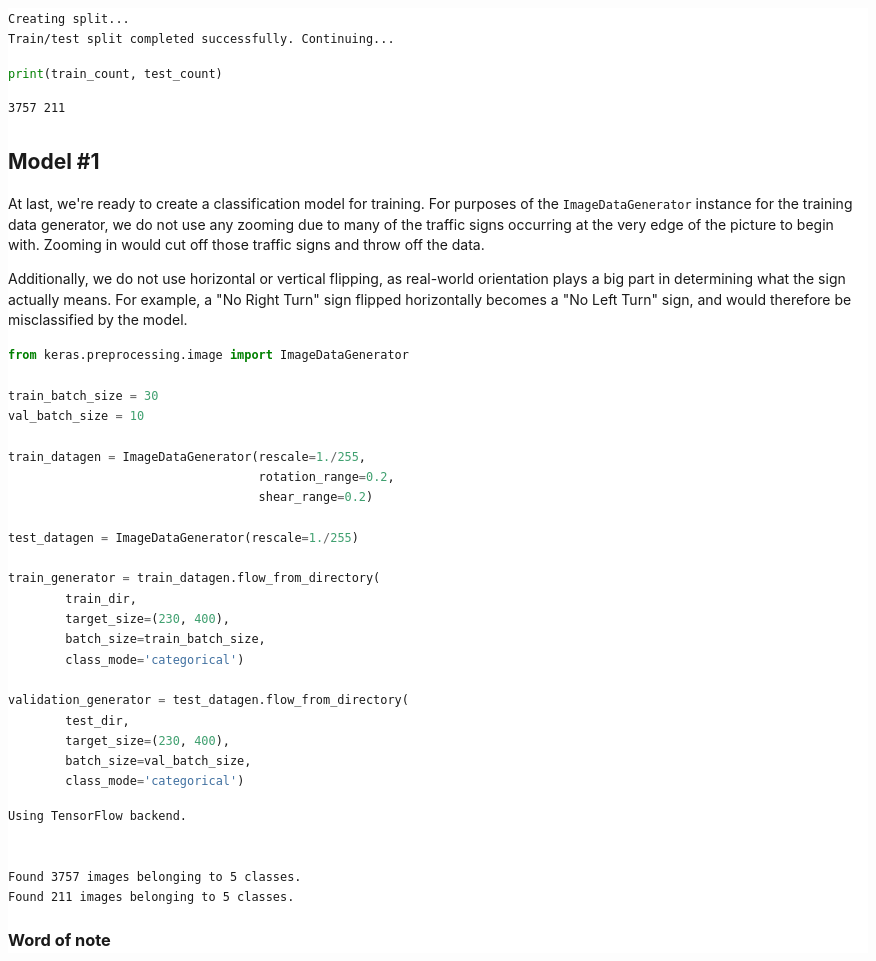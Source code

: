     Creating split...
    Train/test split completed successfully. Continuing...
    


```python
print(train_count, test_count)
```

    3757 211
    

## Model #1

At last, we're ready to create a classification model for training. For purposes of the `ImageDataGenerator` instance for the training data generator, we do not use any zooming due to many of the traffic signs occurring at the very edge of the picture to begin with. Zooming in would cut off those traffic signs and throw off the data. 

Additionally, we do not use horizontal or vertical flipping, as real-world orientation plays a big part in determining what the sign actually means. For example, a "No Right Turn" sign flipped horizontally becomes a "No Left Turn" sign, and would therefore be misclassified by the model. 


```python
from keras.preprocessing.image import ImageDataGenerator

train_batch_size = 30
val_batch_size = 10

train_datagen = ImageDataGenerator(rescale=1./255,
                                   rotation_range=0.2,
                                   shear_range=0.2)

test_datagen = ImageDataGenerator(rescale=1./255)

train_generator = train_datagen.flow_from_directory(
        train_dir,
        target_size=(230, 400),
        batch_size=train_batch_size,
        class_mode='categorical')

validation_generator = test_datagen.flow_from_directory(
        test_dir,
        target_size=(230, 400),
        batch_size=val_batch_size,
        class_mode='categorical')
```

    Using TensorFlow backend.
    

    Found 3757 images belonging to 5 classes.
    Found 211 images belonging to 5 classes.
    

### Word of note 

